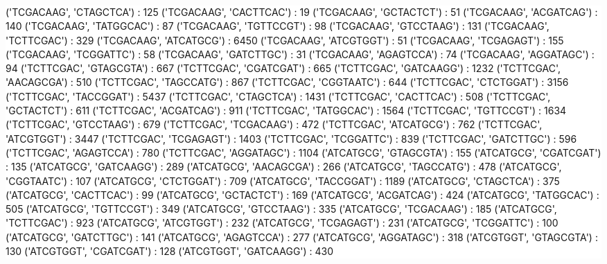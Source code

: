 ('TCGACAAG', 'CTAGCTCA') : 125
('TCGACAAG', 'CACTTCAC') : 19
('TCGACAAG', 'GCTACTCT') : 51
('TCGACAAG', 'ACGATCAG') : 140
('TCGACAAG', 'TATGGCAC') : 87
('TCGACAAG', 'TGTTCCGT') : 98
('TCGACAAG', 'GTCCTAAG') : 131
('TCGACAAG', 'TCTTCGAC') : 329
('TCGACAAG', 'ATCATGCG') : 6450
('TCGACAAG', 'ATCGTGGT') : 51
('TCGACAAG', 'TCGAGAGT') : 155
('TCGACAAG', 'TCGGATTC') : 58
('TCGACAAG', 'GATCTTGC') : 31
('TCGACAAG', 'AGAGTCCA') : 74
('TCGACAAG', 'AGGATAGC') : 94
('TCTTCGAC', 'GTAGCGTA') : 667
('TCTTCGAC', 'CGATCGAT') : 665
('TCTTCGAC', 'GATCAAGG') : 1232
('TCTTCGAC', 'AACAGCGA') : 510
('TCTTCGAC', 'TAGCCATG') : 867
('TCTTCGAC', 'CGGTAATC') : 644
('TCTTCGAC', 'CTCTGGAT') : 3156
('TCTTCGAC', 'TACCGGAT') : 5437
('TCTTCGAC', 'CTAGCTCA') : 1431
('TCTTCGAC', 'CACTTCAC') : 508
('TCTTCGAC', 'GCTACTCT') : 611
('TCTTCGAC', 'ACGATCAG') : 911
('TCTTCGAC', 'TATGGCAC') : 1564
('TCTTCGAC', 'TGTTCCGT') : 1634
('TCTTCGAC', 'GTCCTAAG') : 679
('TCTTCGAC', 'TCGACAAG') : 472
('TCTTCGAC', 'ATCATGCG') : 762
('TCTTCGAC', 'ATCGTGGT') : 3447
('TCTTCGAC', 'TCGAGAGT') : 1403
('TCTTCGAC', 'TCGGATTC') : 839
('TCTTCGAC', 'GATCTTGC') : 596
('TCTTCGAC', 'AGAGTCCA') : 780
('TCTTCGAC', 'AGGATAGC') : 1104
('ATCATGCG', 'GTAGCGTA') : 155
('ATCATGCG', 'CGATCGAT') : 135
('ATCATGCG', 'GATCAAGG') : 289
('ATCATGCG', 'AACAGCGA') : 266
('ATCATGCG', 'TAGCCATG') : 478
('ATCATGCG', 'CGGTAATC') : 107
('ATCATGCG', 'CTCTGGAT') : 709
('ATCATGCG', 'TACCGGAT') : 1189
('ATCATGCG', 'CTAGCTCA') : 375
('ATCATGCG', 'CACTTCAC') : 99
('ATCATGCG', 'GCTACTCT') : 169
('ATCATGCG', 'ACGATCAG') : 424
('ATCATGCG', 'TATGGCAC') : 505
('ATCATGCG', 'TGTTCCGT') : 349
('ATCATGCG', 'GTCCTAAG') : 335
('ATCATGCG', 'TCGACAAG') : 185
('ATCATGCG', 'TCTTCGAC') : 923
('ATCATGCG', 'ATCGTGGT') : 232
('ATCATGCG', 'TCGAGAGT') : 231
('ATCATGCG', 'TCGGATTC') : 100
('ATCATGCG', 'GATCTTGC') : 141
('ATCATGCG', 'AGAGTCCA') : 277
('ATCATGCG', 'AGGATAGC') : 318
('ATCGTGGT', 'GTAGCGTA') : 130
('ATCGTGGT', 'CGATCGAT') : 128
('ATCGTGGT', 'GATCAAGG') : 430